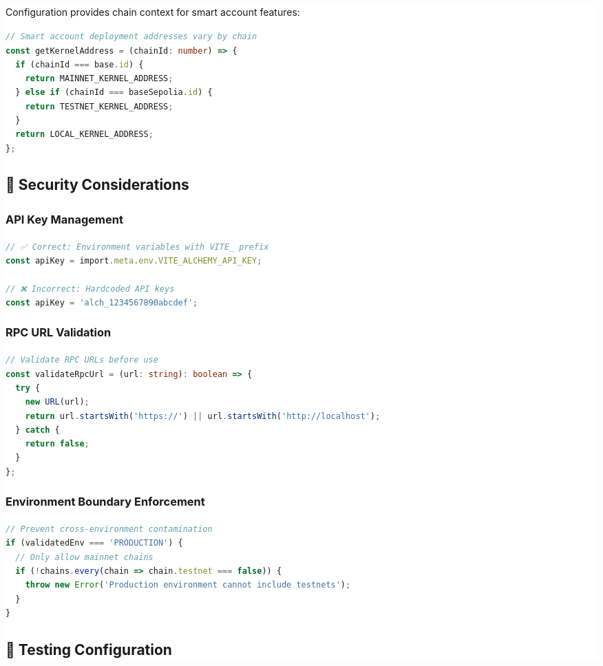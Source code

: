 Configuration provides chain context for smart account features:

```typescript
// Smart account deployment addresses vary by chain
const getKernelAddress = (chainId: number) => {
  if (chainId === base.id) {
    return MAINNET_KERNEL_ADDRESS;
  } else if (chainId === baseSepolia.id) {
    return TESTNET_KERNEL_ADDRESS;
  }
  return LOCAL_KERNEL_ADDRESS;
};
```

## 🚨 Security Considerations

### API Key Management

```typescript
// ✅ Correct: Environment variables with VITE_ prefix
const apiKey = import.meta.env.VITE_ALCHEMY_API_KEY;

// ❌ Incorrect: Hardcoded API keys
const apiKey = 'alch_1234567890abcdef';
```

### RPC URL Validation

```typescript
// Validate RPC URLs before use
const validateRpcUrl = (url: string): boolean => {
  try {
    new URL(url);
    return url.startsWith('https://') || url.startsWith('http://localhost');
  } catch {
    return false;
  }
};
```

### Environment Boundary Enforcement

```typescript
// Prevent cross-environment contamination
if (validatedEnv === 'PRODUCTION') {
  // Only allow mainnet chains
  if (!chains.every(chain => chain.testnet === false)) {
    throw new Error('Production environment cannot include testnets');
  }
}
```

## 🧪 Testing Configuration
